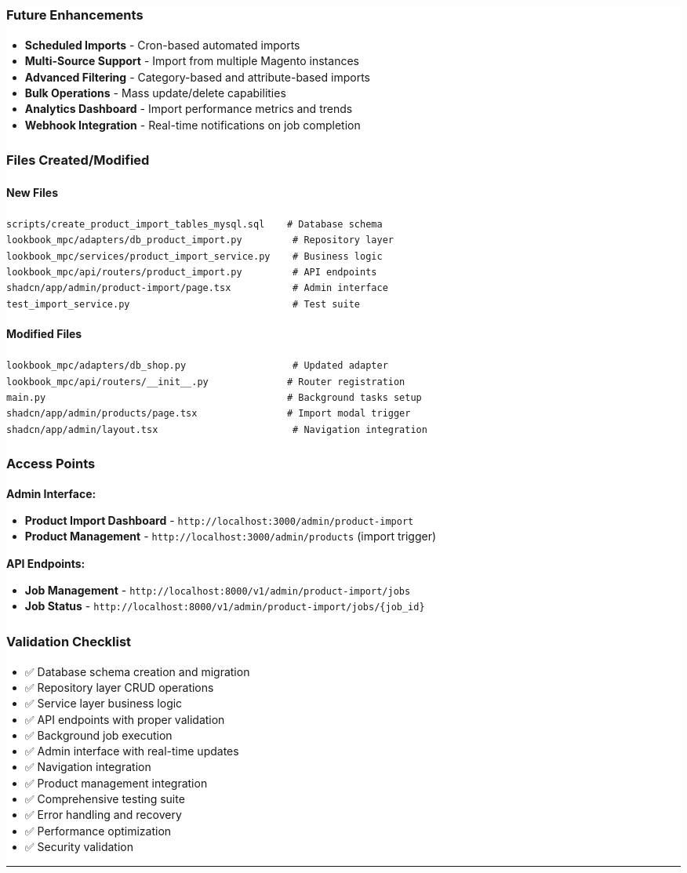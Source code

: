 ### **Future Enhancements**

- **Scheduled Imports** - Cron-based automated imports
- **Multi-Source Support** - Import from multiple Magento instances
- **Advanced Filtering** - Category-based and attribute-based imports
- **Bulk Operations** - Mass update/delete capabilities
- **Analytics Dashboard** - Import performance metrics and trends
- **Webhook Integration** - Real-time notifications on job completion

### **Files Created/Modified**

#### **New Files**

```
scripts/create_product_import_tables_mysql.sql    # Database schema
lookbook_mpc/adapters/db_product_import.py         # Repository layer
lookbook_mpc/services/product_import_service.py    # Business logic
lookbook_mpc/api/routers/product_import.py         # API endpoints
shadcn/app/admin/product-import/page.tsx           # Admin interface
test_import_service.py                             # Test suite
```

#### **Modified Files**

```
lookbook_mpc/adapters/db_shop.py                   # Updated adapter
lookbook_mpc/api/routers/__init__.py              # Router registration
main.py                                           # Background tasks setup
shadcn/app/admin/products/page.tsx                # Import modal trigger
shadcn/app/admin/layout.tsx                        # Navigation integration
```

### **Access Points**

**Admin Interface:**

- **Product Import Dashboard** - `http://localhost:3000/admin/product-import`
- **Product Management** - `http://localhost:3000/admin/products` (import trigger)

**API Endpoints:**

- **Job Management** - `http://localhost:8000/v1/admin/product-import/jobs`
- **Job Status** - `http://localhost:8000/v1/admin/product-import/jobs/{job_id}`

### **Validation Checklist**

- ✅ Database schema creation and migration
- ✅ Repository layer CRUD operations
- ✅ Service layer business logic
- ✅ API endpoints with proper validation
- ✅ Background job execution
- ✅ Admin interface with real-time updates
- ✅ Navigation integration
- ✅ Product management integration
- ✅ Comprehensive testing suite
- ✅ Error handling and recovery
- ✅ Performance optimization
- ✅ Security validation

---